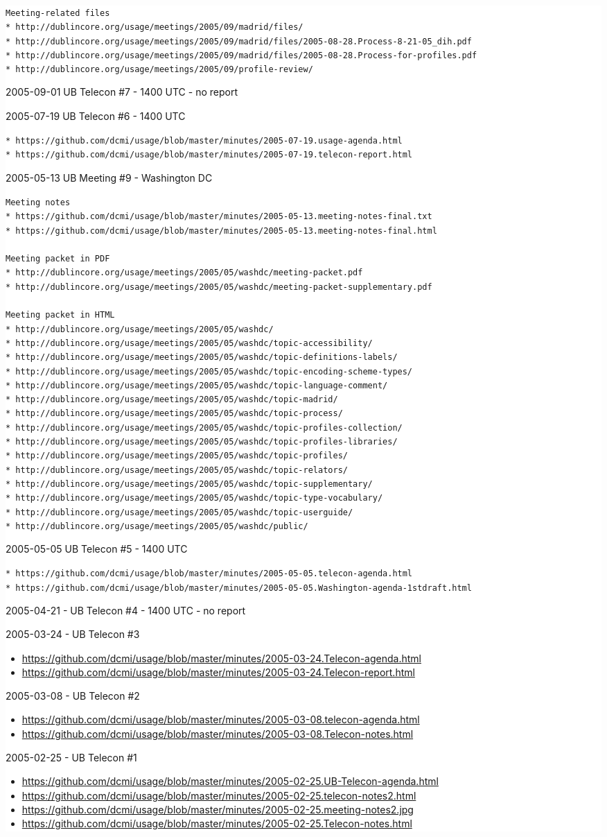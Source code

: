     Meeting-related files
    * http://dublincore.org/usage/meetings/2005/09/madrid/files/
    * http://dublincore.org/usage/meetings/2005/09/madrid/files/2005-08-28.Process-8-21-05_dih.pdf
    * http://dublincore.org/usage/meetings/2005/09/madrid/files/2005-08-28.Process-for-profiles.pdf
    * http://dublincore.org/usage/meetings/2005/09/profile-review/

2005-09-01 UB Telecon #7 - 1400 UTC - no report

2005-07-19 UB Telecon #6 - 1400 UTC

    * https://github.com/dcmi/usage/blob/master/minutes/2005-07-19.usage-agenda.html
    * https://github.com/dcmi/usage/blob/master/minutes/2005-07-19.telecon-report.html

2005-05-13 UB Meeting #9 - Washington DC

    Meeting notes
    * https://github.com/dcmi/usage/blob/master/minutes/2005-05-13.meeting-notes-final.txt
    * https://github.com/dcmi/usage/blob/master/minutes/2005-05-13.meeting-notes-final.html

    Meeting packet in PDF
    * http://dublincore.org/usage/meetings/2005/05/washdc/meeting-packet.pdf
    * http://dublincore.org/usage/meetings/2005/05/washdc/meeting-packet-supplementary.pdf

    Meeting packet in HTML
    * http://dublincore.org/usage/meetings/2005/05/washdc/
    * http://dublincore.org/usage/meetings/2005/05/washdc/topic-accessibility/
    * http://dublincore.org/usage/meetings/2005/05/washdc/topic-definitions-labels/
    * http://dublincore.org/usage/meetings/2005/05/washdc/topic-encoding-scheme-types/
    * http://dublincore.org/usage/meetings/2005/05/washdc/topic-language-comment/
    * http://dublincore.org/usage/meetings/2005/05/washdc/topic-madrid/
    * http://dublincore.org/usage/meetings/2005/05/washdc/topic-process/
    * http://dublincore.org/usage/meetings/2005/05/washdc/topic-profiles-collection/
    * http://dublincore.org/usage/meetings/2005/05/washdc/topic-profiles-libraries/
    * http://dublincore.org/usage/meetings/2005/05/washdc/topic-profiles/
    * http://dublincore.org/usage/meetings/2005/05/washdc/topic-relators/
    * http://dublincore.org/usage/meetings/2005/05/washdc/topic-supplementary/
    * http://dublincore.org/usage/meetings/2005/05/washdc/topic-type-vocabulary/
    * http://dublincore.org/usage/meetings/2005/05/washdc/topic-userguide/
    * http://dublincore.org/usage/meetings/2005/05/washdc/public/

2005-05-05 UB Telecon #5 - 1400 UTC

    * https://github.com/dcmi/usage/blob/master/minutes/2005-05-05.telecon-agenda.html
    * https://github.com/dcmi/usage/blob/master/minutes/2005-05-05.Washington-agenda-1stdraft.html

2005-04-21 - UB Telecon #4 - 1400 UTC - no report

2005-03-24 - UB Telecon #3
* https://github.com/dcmi/usage/blob/master/minutes/2005-03-24.Telecon-agenda.html
* https://github.com/dcmi/usage/blob/master/minutes/2005-03-24.Telecon-report.html

2005-03-08 - UB Telecon #2
* https://github.com/dcmi/usage/blob/master/minutes/2005-03-08.telecon-agenda.html
* https://github.com/dcmi/usage/blob/master/minutes/2005-03-08.Telecon-notes.html

2005-02-25 - UB Telecon #1
* https://github.com/dcmi/usage/blob/master/minutes/2005-02-25.UB-Telecon-agenda.html
* https://github.com/dcmi/usage/blob/master/minutes/2005-02-25.telecon-notes2.html
* https://github.com/dcmi/usage/blob/master/minutes/2005-02-25.meeting-notes2.jpg
* https://github.com/dcmi/usage/blob/master/minutes/2005-02-25.Telecon-notes.html
